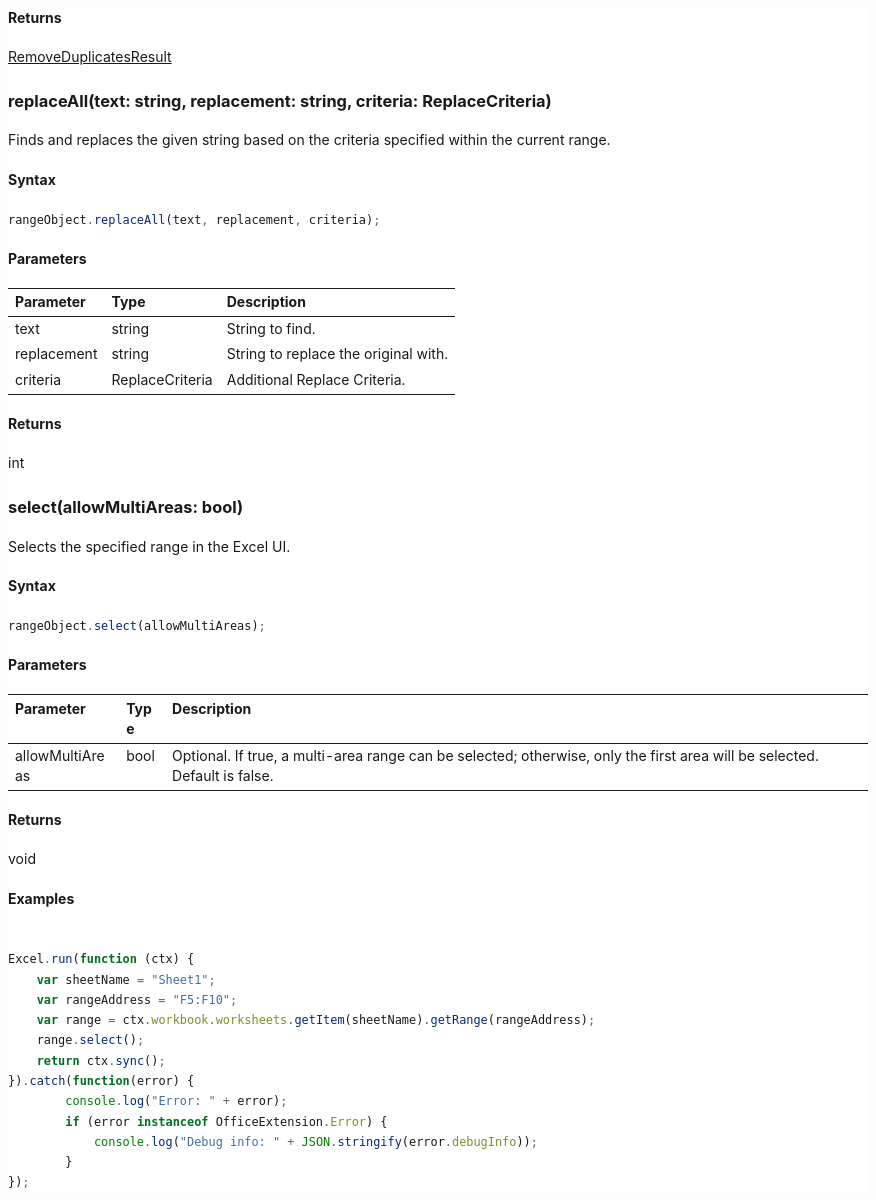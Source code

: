 #### Returns
[RemoveDuplicatesResult](removeduplicatesresult.md)

### replaceAll(text: string, replacement: string, criteria: ReplaceCriteria)
Finds and replaces the given string based on the criteria specified within the current range.

#### Syntax
```js
rangeObject.replaceAll(text, replacement, criteria);
```

#### Parameters
| Parameter	   | Type	|Description|
|:---------------|:--------|:----------|
|text|string|String to find.|
|replacement|string|String to replace the original with.|
|criteria|ReplaceCriteria|Additional Replace Criteria.|

#### Returns
int

### select(allowMultiAreas: bool)
Selects the specified range in the Excel UI.

#### Syntax
```js
rangeObject.select(allowMultiAreas);
```

#### Parameters
| Parameter	   | Type	|Description|
|:---------------|:--------|:----------|
|allowMultiAreas|bool|Optional. If true, a multi-area range can be selected; otherwise, only the first area will be selected. Default is false.|

#### Returns
void

#### Examples

```js

Excel.run(function (ctx) {
	var sheetName = "Sheet1";
	var rangeAddress = "F5:F10"; 
	var range = ctx.workbook.worksheets.getItem(sheetName).getRange(rangeAddress);
	range.select();
	return ctx.sync(); 
}).catch(function(error) {
		console.log("Error: " + error);
		if (error instanceof OfficeExtension.Error) {
			console.log("Debug info: " + JSON.stringify(error.debugInfo));
		}
});
```
